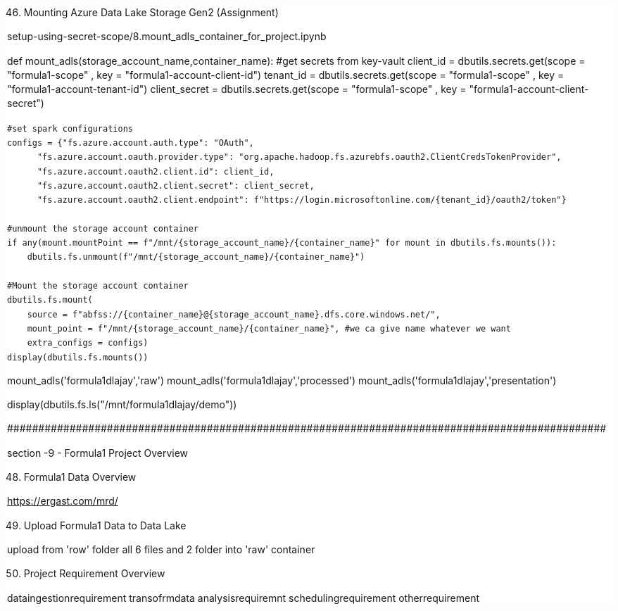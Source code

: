 
46. Mounting Azure Data Lake Storage Gen2 (Assignment)

setup-using-secret-scope/8.mount_adls_container_for_project.ipynb

def mount_adls(storage_account_name,container_name):
    #get secrets from key-vault
    client_id = dbutils.secrets.get(scope = "formula1-scope" , key = "formula1-account-client-id")
    tenant_id = dbutils.secrets.get(scope = "formula1-scope" , key = "formula1-account-tenant-id") 
    client_secret = dbutils.secrets.get(scope = "formula1-scope" , key = "formula1-account-client-secret") 

    #set spark configurations
    configs = {"fs.azure.account.auth.type": "OAuth",
          "fs.azure.account.oauth.provider.type": "org.apache.hadoop.fs.azurebfs.oauth2.ClientCredsTokenProvider",
          "fs.azure.account.oauth2.client.id": client_id,
          "fs.azure.account.oauth2.client.secret": client_secret,
          "fs.azure.account.oauth2.client.endpoint": f"https://login.microsoftonline.com/{tenant_id}/oauth2/token"}
    
    #unmount the storage account container
    if any(mount.mountPoint == f"/mnt/{storage_account_name}/{container_name}" for mount in dbutils.fs.mounts()):
        dbutils.fs.unmount(f"/mnt/{storage_account_name}/{container_name}")
    
    #Mount the storage account container
    dbutils.fs.mount(
        source = f"abfss://{container_name}@{storage_account_name}.dfs.core.windows.net/",
        mount_point = f"/mnt/{storage_account_name}/{container_name}", #we ca give name whatever we want
        extra_configs = configs)
    display(dbutils.fs.mounts())


mount_adls('formula1dlajay','raw')
mount_adls('formula1dlajay','processed')
mount_adls('formula1dlajay','presentation')

display(dbutils.fs.ls("/mnt/formula1dlajay/demo"))


################################################################################################

section -9  - Formula1 Project Overview


48. Formula1 Data Overview

https://ergast.com/mrd/



49. Upload Formula1 Data to Data Lake

upload from 'row' folder all 6 files and 2 folder into 'raw' container


50. Project Requirement Overview

dataingestionrequirement
transofrmdata
analysisrequiremnt
schedulingrequirement
otherrequirement
